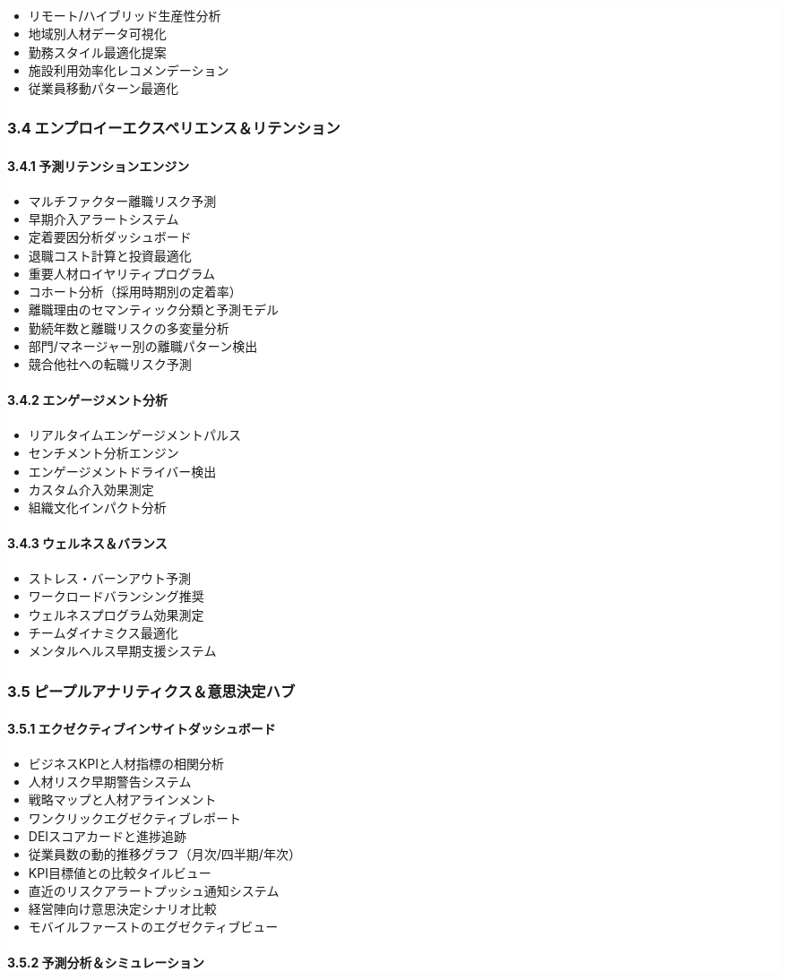 - リモート/ハイブリッド生産性分析
- 地域別人材データ可視化
- 勤務スタイル最適化提案
- 施設利用効率化レコメンデーション
- 従業員移動パターン最適化

### 3.4 エンプロイーエクスペリエンス＆リテンション

#### 3.4.1 予測リテンションエンジン

- マルチファクター離職リスク予測
- 早期介入アラートシステム
- 定着要因分析ダッシュボード
- 退職コスト計算と投資最適化
- 重要人材ロイヤリティプログラム
- コホート分析（採用時期別の定着率）
- 離職理由のセマンティック分類と予測モデル
- 勤続年数と離職リスクの多変量分析
- 部門/マネージャー別の離職パターン検出
- 競合他社への転職リスク予測

#### 3.4.2 エンゲージメント分析

- リアルタイムエンゲージメントパルス
- センチメント分析エンジン
- エンゲージメントドライバー検出
- カスタム介入効果測定
- 組織文化インパクト分析

#### 3.4.3 ウェルネス＆バランス

- ストレス・バーンアウト予測
- ワークロードバランシング推奨
- ウェルネスプログラム効果測定
- チームダイナミクス最適化
- メンタルヘルス早期支援システム

### 3.5 ピープルアナリティクス＆意思決定ハブ

#### 3.5.1 エクゼクティブインサイトダッシュボード

- ビジネスKPIと人材指標の相関分析
- 人材リスク早期警告システム
- 戦略マップと人材アラインメント
- ワンクリックエグゼクティブレポート
- DEIスコアカードと進捗追跡
- 従業員数の動的推移グラフ（月次/四半期/年次）
- KPI目標値との比較タイルビュー
- 直近のリスクアラートプッシュ通知システム
- 経営陣向け意思決定シナリオ比較
- モバイルファーストのエグゼクティブビュー

#### 3.5.2 予測分析＆シミュレーション
